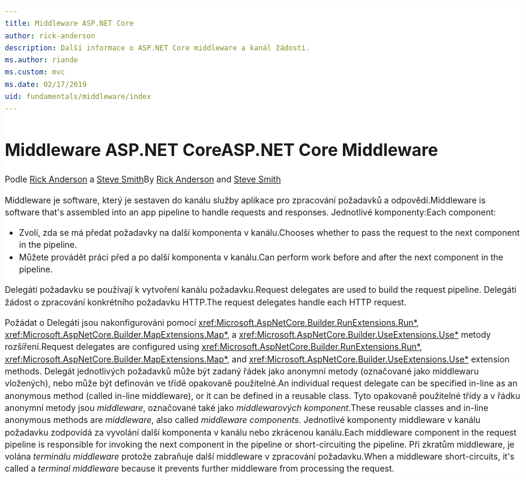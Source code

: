 ```yaml
---
title: Middleware ASP.NET Core
author: rick-anderson
description: Další informace o ASP.NET Core middleware a kanál žádosti.
ms.author: riande
ms.custom: mvc
ms.date: 02/17/2019
uid: fundamentals/middleware/index
---
```

# <a name="aspnet-core-middleware"></a><span data-ttu-id="c13af-103">Middleware ASP.NET Core</span><span class="sxs-lookup"><span data-stu-id="c13af-103">ASP.NET Core Middleware</span></span>

<span data-ttu-id="c13af-104">Podle [Rick Anderson](https://twitter.com/RickAndMSFT) a [Steve Smith](https://ardalis.com/)</span><span class="sxs-lookup"><span data-stu-id="c13af-104">By [Rick Anderson](https://twitter.com/RickAndMSFT) and [Steve Smith](https://ardalis.com/)</span></span>

<span data-ttu-id="c13af-105">Middleware je software, který je sestaven do kanálu služby aplikace pro zpracování požadavků a odpovědí.</span><span class="sxs-lookup"><span data-stu-id="c13af-105">Middleware is software that's assembled into an app pipeline to handle requests and responses.</span></span> <span data-ttu-id="c13af-106">Jednotlivé komponenty:</span><span class="sxs-lookup"><span data-stu-id="c13af-106">Each component:</span></span>

* <span data-ttu-id="c13af-107">Zvolí, zda se má předat požadavky na další komponenta v kanálu.</span><span class="sxs-lookup"><span data-stu-id="c13af-107">Chooses whether to pass the request to the next component in the pipeline.</span></span>
* <span data-ttu-id="c13af-108">Můžete provádět práci před a po další komponenta v kanálu.</span><span class="sxs-lookup"><span data-stu-id="c13af-108">Can perform work before and after the next component in the pipeline.</span></span>

<span data-ttu-id="c13af-109">Delegáti požadavku se používají k vytvoření kanálu požadavku.</span><span class="sxs-lookup"><span data-stu-id="c13af-109">Request delegates are used to build the request pipeline.</span></span> <span data-ttu-id="c13af-110">Delegáti žádost o zpracování konkrétního požadavku HTTP.</span><span class="sxs-lookup"><span data-stu-id="c13af-110">The request delegates handle each HTTP request.</span></span>

<span data-ttu-id="c13af-111">Požádat o Delegáti jsou nakonfigurováni pomocí <xref:Microsoft.AspNetCore.Builder.RunExtensions.Run*>, <xref:Microsoft.AspNetCore.Builder.MapExtensions.Map*>, a <xref:Microsoft.AspNetCore.Builder.UseExtensions.Use*> metody rozšíření.</span><span class="sxs-lookup"><span data-stu-id="c13af-111">Request delegates are configured using <xref:Microsoft.AspNetCore.Builder.RunExtensions.Run*>, <xref:Microsoft.AspNetCore.Builder.MapExtensions.Map*>, and <xref:Microsoft.AspNetCore.Builder.UseExtensions.Use*> extension methods.</span></span> <span data-ttu-id="c13af-112">Delegát jednotlivých požadavků může být zadaný řádek jako anonymní metody (označované jako middlewaru vložených), nebo může být definován ve třídě opakovaně použitelné.</span><span class="sxs-lookup"><span data-stu-id="c13af-112">An individual request delegate can be specified in-line as an anonymous method (called in-line middleware), or it can be defined in a reusable class.</span></span> <span data-ttu-id="c13af-113">Tyto opakovaně použitelné třídy a v řádku anonymní metody jsou *middleware*, označované také jako *middlewarových komponent*.</span><span class="sxs-lookup"><span data-stu-id="c13af-113">These reusable classes and in-line anonymous methods are *middleware*, also called *middleware components*.</span></span> <span data-ttu-id="c13af-114">Jednotlivé komponenty middleware v kanálu požadavku zodpovídá za vyvolání další komponenta v kanálu nebo zkrácenou kanálu.</span><span class="sxs-lookup"><span data-stu-id="c13af-114">Each middleware component in the request pipeline is responsible for invoking the next component in the pipeline or short-circuiting the pipeline.</span></span> <span data-ttu-id="c13af-115">Při zkratům middleware, je volána *terminálu middleware* protože zabraňuje další middleware v zpracování požadavku.</span><span class="sxs-lookup"><span data-stu-id="c13af-115">When a middleware short-circuits, it's called a *terminal middleware* because it prevents further middleware from processing the request.</span></span>
